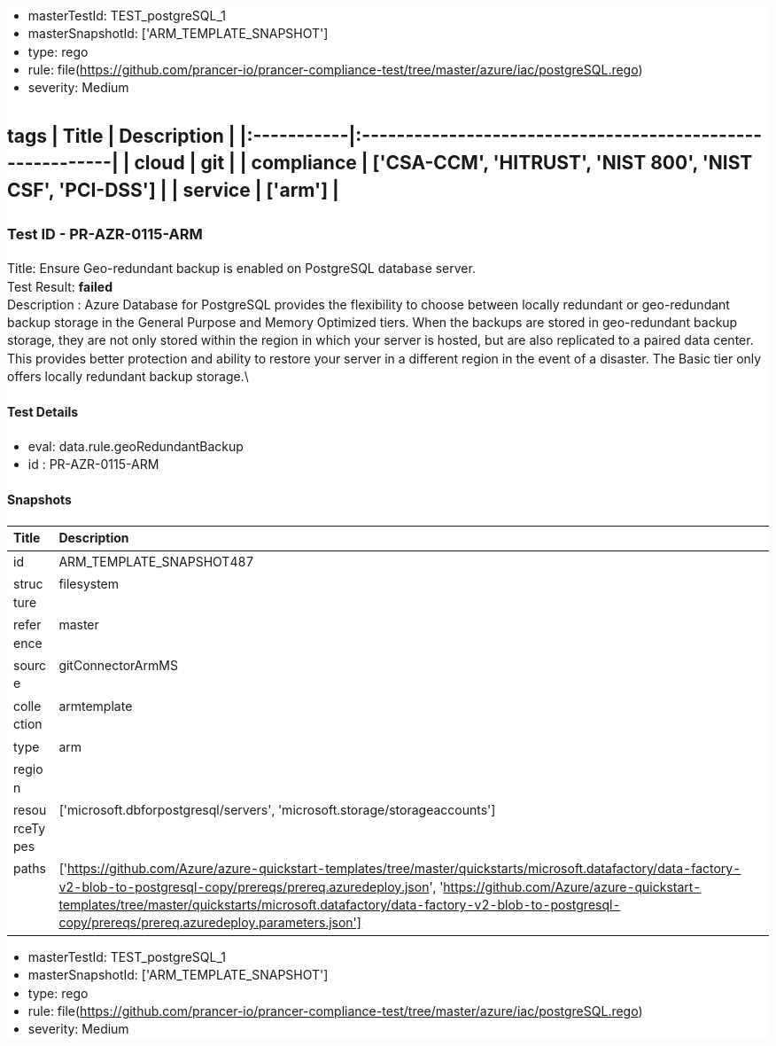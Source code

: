 - masterTestId: TEST_postgreSQL_1
- masterSnapshotId: ['ARM_TEMPLATE_SNAPSHOT']
- type: rego
- rule: file(https://github.com/prancer-io/prancer-compliance-test/tree/master/azure/iac/postgreSQL.rego)
- severity: Medium

tags
| Title      | Description                                               |
|:-----------|:----------------------------------------------------------|
| cloud      | git                                                       |
| compliance | ['CSA-CCM', 'HITRUST', 'NIST 800', 'NIST CSF', 'PCI-DSS'] |
| service    | ['arm']                                                   |
----------------------------------------------------------------


### Test ID - PR-AZR-0115-ARM
Title: Ensure Geo-redundant backup is enabled on PostgreSQL database server.\
Test Result: **failed**\
Description : Azure Database for PostgreSQL provides the flexibility to choose between locally redundant or geo-redundant backup storage in the General Purpose and Memory Optimized tiers. When the backups are stored in geo-redundant backup storage, they are not only stored within the region in which your server is hosted, but are also replicated to a paired data center. This provides better protection and ability to restore your server in a different region in the event of a disaster. The Basic tier only offers locally redundant backup storage.\

#### Test Details
- eval: data.rule.geoRedundantBackup
- id : PR-AZR-0115-ARM

#### Snapshots
| Title         | Description                                                                                                                                                                                                                                                                                                                                                           |
|:--------------|:----------------------------------------------------------------------------------------------------------------------------------------------------------------------------------------------------------------------------------------------------------------------------------------------------------------------------------------------------------------------|
| id            | ARM_TEMPLATE_SNAPSHOT487                                                                                                                                                                                                                                                                                                                                              |
| structure     | filesystem                                                                                                                                                                                                                                                                                                                                                            |
| reference     | master                                                                                                                                                                                                                                                                                                                                                                |
| source        | gitConnectorArmMS                                                                                                                                                                                                                                                                                                                                                     |
| collection    | armtemplate                                                                                                                                                                                                                                                                                                                                                           |
| type          | arm                                                                                                                                                                                                                                                                                                                                                                   |
| region        |                                                                                                                                                                                                                                                                                                                                                                       |
| resourceTypes | ['microsoft.dbforpostgresql/servers', 'microsoft.storage/storageaccounts']                                                                                                                                                                                                                                                                                            |
| paths         | ['https://github.com/Azure/azure-quickstart-templates/tree/master/quickstarts/microsoft.datafactory/data-factory-v2-blob-to-postgresql-copy/prereqs/prereq.azuredeploy.json', 'https://github.com/Azure/azure-quickstart-templates/tree/master/quickstarts/microsoft.datafactory/data-factory-v2-blob-to-postgresql-copy/prereqs/prereq.azuredeploy.parameters.json'] |

- masterTestId: TEST_postgreSQL_1
- masterSnapshotId: ['ARM_TEMPLATE_SNAPSHOT']
- type: rego
- rule: file(https://github.com/prancer-io/prancer-compliance-test/tree/master/azure/iac/postgreSQL.rego)
- severity: Medium
